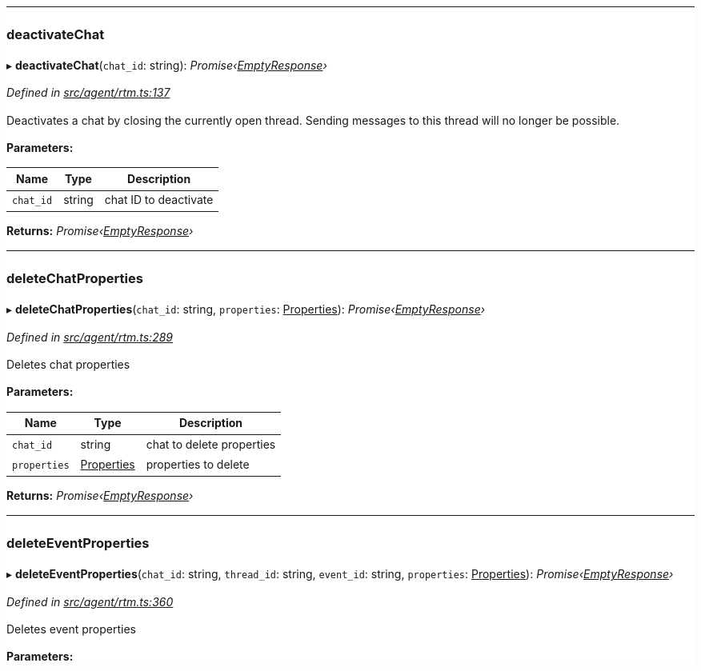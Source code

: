 ___

###  deactivateChat

▸ **deactivateChat**(`chat_id`: string): *Promise‹[EmptyResponse](../interfaces/_src_agent_structures_.emptyresponse.md)›*

*Defined in [src/agent/rtm.ts:137](https://github.com/livechat/lc-sdk-js/blob/5281c0a/src/agent/rtm.ts#L137)*

Deactivates a chat by closing the currently open thread. Sending messages to this thread will no longer be possible.

**Parameters:**

Name | Type | Description |
------ | ------ | ------ |
`chat_id` | string | chat ID to deactivate  |

**Returns:** *Promise‹[EmptyResponse](../interfaces/_src_agent_structures_.emptyresponse.md)›*

___

###  deleteChatProperties

▸ **deleteChatProperties**(`chat_id`: string, `properties`: [Properties](../interfaces/_src_objects_index_.properties.md)): *Promise‹[EmptyResponse](../interfaces/_src_agent_structures_.emptyresponse.md)›*

*Defined in [src/agent/rtm.ts:289](https://github.com/livechat/lc-sdk-js/blob/5281c0a/src/agent/rtm.ts#L289)*

Deletes chat properties

**Parameters:**

Name | Type | Description |
------ | ------ | ------ |
`chat_id` | string | chat to delete properties |
`properties` | [Properties](../interfaces/_src_objects_index_.properties.md) | properties to delete  |

**Returns:** *Promise‹[EmptyResponse](../interfaces/_src_agent_structures_.emptyresponse.md)›*

___

###  deleteEventProperties

▸ **deleteEventProperties**(`chat_id`: string, `thread_id`: string, `event_id`: string, `properties`: [Properties](../interfaces/_src_objects_index_.properties.md)): *Promise‹[EmptyResponse](../interfaces/_src_agent_structures_.emptyresponse.md)›*

*Defined in [src/agent/rtm.ts:360](https://github.com/livechat/lc-sdk-js/blob/5281c0a/src/agent/rtm.ts#L360)*

Deletes event properties

**Parameters:**
